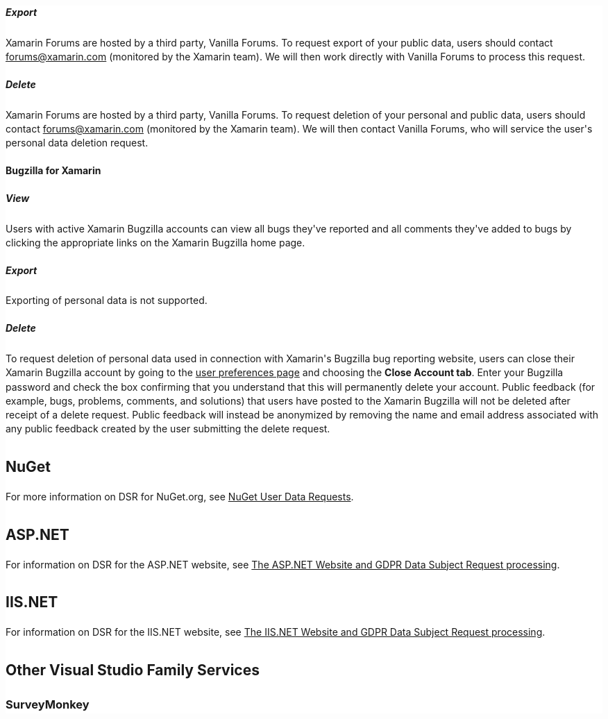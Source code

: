 ##### Export

Xamarin Forums are hosted by a third party, Vanilla Forums. To request export of your public data, users should contact forums@xamarin.com (monitored by the Xamarin team). We will then work directly with Vanilla Forums to process this request.

##### Delete

Xamarin Forums are hosted by a third party, Vanilla Forums. To request deletion of your personal and public data, users should contact forums@xamarin.com (monitored by the Xamarin team). We will then contact Vanilla Forums, who will service the user's personal data deletion request.

#### Bugzilla for Xamarin

##### View

Users with active Xamarin Bugzilla accounts can view all bugs they've reported and all comments they've added to bugs by clicking the appropriate links on the Xamarin Bugzilla home page.

##### Export

Exporting of personal data is not supported.

##### Delete

To request deletion of personal data used in connection with Xamarin's Bugzilla bug reporting website, users can close their Xamarin Bugzilla account by going to the [user preferences page](https://bugzilla.xamarin.com/userprefs.cgi) and choosing the **Close Account tab**. Enter your Bugzilla password and check the box confirming that you understand that this will permanently delete your account. Public feedback (for example, bugs, problems, comments, and solutions) that users have posted to the Xamarin Bugzilla will not be deleted after receipt of a delete request. Public feedback will instead be anonymized by removing the name and email address associated with any public feedback created by the user submitting the delete request.

## NuGet

For more information on DSR for NuGet.org, see [NuGet User Data Requests](https://docs.microsoft.com/nuget/policies/data-requests).

## ASP.NET

For information on DSR for the ASP.NET website, see [The ASP.NET Website and GDPR Data Subject Request processing](https://www.asp.net/gdpr).

## IIS.NET

For information on DSR for the IIS.NET website, see [The IIS.NET Website and GDPR Data Subject Request processing](https://www.iis.net/gdpr).

## Other Visual Studio Family Services

### SurveyMonkey
